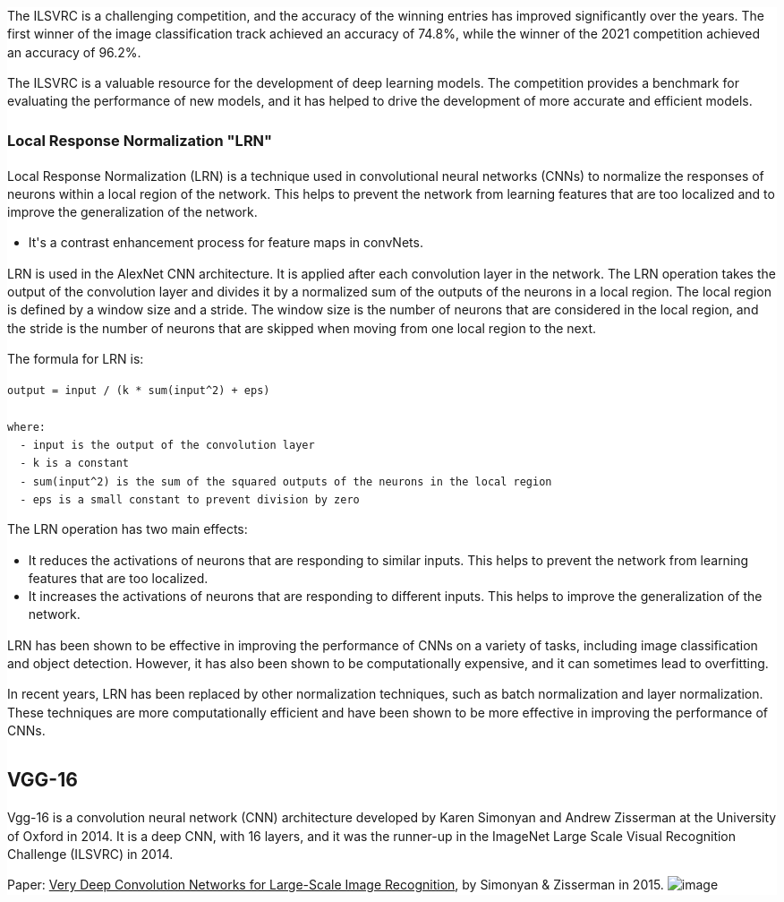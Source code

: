 The ILSVRC is a challenging competition, and the accuracy of the winning entries has improved significantly over the years. The first winner of the image classification track achieved an accuracy of 74.8%, while the winner of the 2021 competition achieved an accuracy of 96.2%.

The ILSVRC is a valuable resource for the development of deep learning models. The competition provides a benchmark for evaluating the performance of new models, and it has helped to drive the development of more accurate and efficient models.

### Local Response Normalization "LRN"
Local Response Normalization (LRN) is a technique used in convolutional neural networks (CNNs) to normalize the responses of neurons within a local region of the network. This helps to prevent the network from learning features that are too localized and to improve the generalization of the network.
-  It's a contrast enhancement process for feature maps in convNets.
  
LRN is used in the AlexNet CNN architecture. It is applied after each convolution layer in the network. The LRN operation takes the output of the convolution layer and divides it by a normalized sum of the outputs of the neurons in a local region. The local region is defined by a window size and a stride. The window size is the number of neurons that are considered in the local region, and the stride is the number of neurons that are skipped when moving from one local region to the next.

The formula for LRN is:
```
output = input / (k * sum(input^2) + eps)

where:
  - input is the output of the convolution layer
  - k is a constant
  - sum(input^2) is the sum of the squared outputs of the neurons in the local region
  - eps is a small constant to prevent division by zero
```
The LRN operation has two main effects:
- It reduces the activations of neurons that are responding to similar inputs. This helps to prevent the network from learning features that are too localized.
- It increases the activations of neurons that are responding to different inputs. This helps to improve the generalization of the network.

LRN has been shown to be effective in improving the performance of CNNs on a variety of tasks, including image classification and object detection. However, it has also been shown to be computationally expensive, and it can sometimes lead to overfitting.

In recent years, LRN has been replaced by other normalization techniques, such as batch normalization and layer normalization. These techniques are more computationally efficient and have been shown to be more effective in improving the performance of CNNs.

## VGG-16
Vgg-16 is a convolution neural network (CNN) architecture developed by Karen Simonyan and Andrew Zisserman at the University of Oxford in 2014. It is a deep CNN, with 16 layers, and it was the runner-up in the ImageNet Large Scale Visual Recognition Challenge (ILSVRC) in 2014.

Paper: [Very Deep Convolution Networks for Large-Scale Image Recognition](https://arxiv.org/pdf/1409.1556.pdf), by Simonyan & Zisserman in 2015.
![image](https://github.com/AhmedYousriSobhi/aCupOfTea/assets/66730765/54fe8100-bda5-4a2c-a27b-2e3c12dbbdf3)
